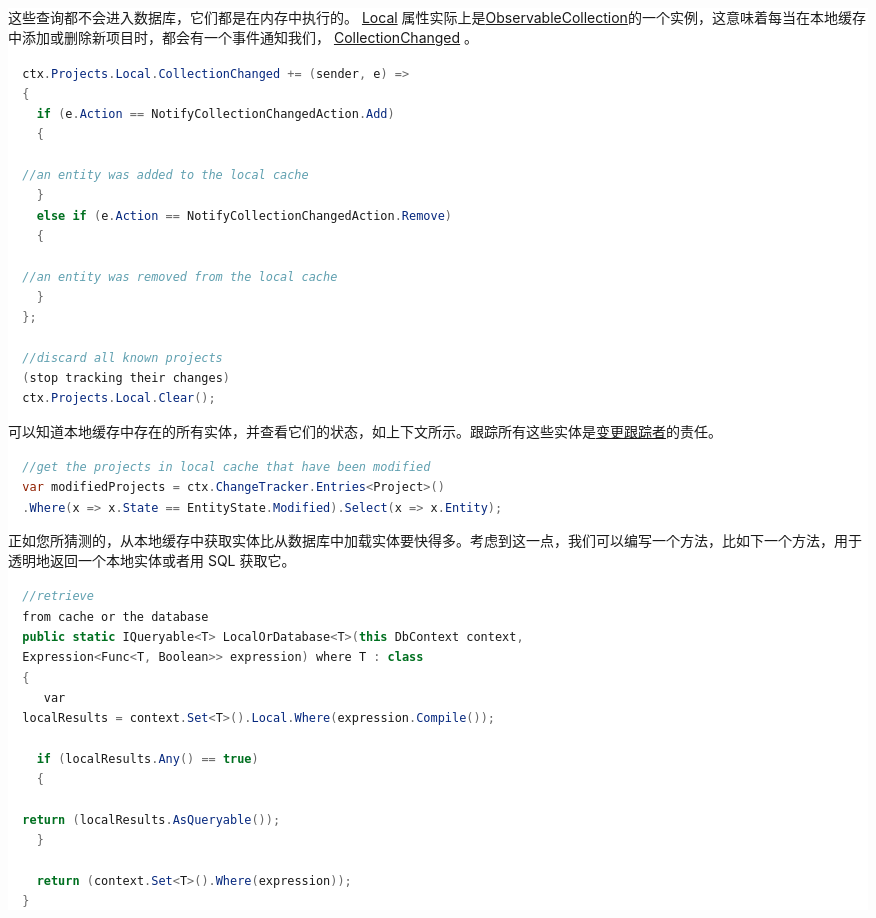 这些查询都不会进入数据库，它们都是在内存中执行的。 [Local](http://msdn.microsoft.com/en-us/library/gg696248.aspx) 属性实际上是[ObservableCollection<T>](http://msdn.microsoft.com/en-us/library/ms668604.aspx)的一个实例，这意味着每当在本地缓存中添加或删除新项目时，都会有一个事件通知我们， [CollectionChanged](http://msdn.microsoft.com/en-us/library/ms653375.aspx) 。

```cs
  ctx.Projects.Local.CollectionChanged += (sender, e) =>
  {
    if (e.Action == NotifyCollectionChangedAction.Add)
    {

  //an entity was added to the local cache
    }
    else if (e.Action == NotifyCollectionChangedAction.Remove)
    {

  //an entity was removed from the local cache
    }
  };

  //discard all known projects
  (stop tracking their changes)
  ctx.Projects.Local.Clear();

```

可以知道本地缓存中存在的所有实体，并查看它们的状态，如上下文所示。跟踪所有这些实体是[变更跟踪者](http://msdn.microsoft.com/en-us/library/system.data.entity.dbcontext.changetracker.aspx)的责任。

```cs
  //get the projects in local cache that have been modified
  var modifiedProjects = ctx.ChangeTracker.Entries<Project>()
  .Where(x => x.State == EntityState.Modified).Select(x => x.Entity);

```

正如您所猜测的，从本地缓存中获取实体比从数据库中加载实体要快得多。考虑到这一点，我们可以编写一个方法，比如下一个方法，用于透明地返回一个本地实体或者用 SQL 获取它。

```cs
  //retrieve
  from cache or the database
  public static IQueryable<T> LocalOrDatabase<T>(this DbContext context, 
  Expression<Func<T, Boolean>> expression) where T : class
  {
     var
  localResults = context.Set<T>().Local.Where(expression.Compile());

    if (localResults.Any() == true)
    {

  return (localResults.AsQueryable());
    }

    return (context.Set<T>().Where(expression));
  }

```